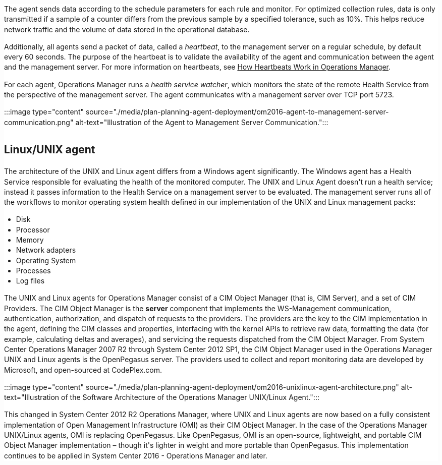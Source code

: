 The agent sends data according to the schedule parameters for each rule and monitor. For optimized collection rules, data is only transmitted if a sample of a counter differs from the previous sample by a specified tolerance, such as 10%. This helps reduce network traffic and the volume of data stored in the operational database.

Additionally, all agents send a packet of data, called a *heartbeat*, to the management server on a regular schedule, by default every 60 seconds. The purpose of the heartbeat is to validate the availability of the agent and communication between the agent and the management server. For more information on heartbeats, see [How Heartbeats Work in Operations Manager](manage-agent-heartbeat-overview.md).

For each agent, Operations Manager runs a *health service watcher*, which monitors the state of the remote Health Service from the perspective of the management server.  The agent communicates with a management server over TCP port 5723.

:::image type="content" source="./media/plan-planning-agent-deployment/om2016-agent-to-management-server-communication.png" alt-text="Illustration of the Agent to Management Server Communication.":::

## Linux/UNIX agent

The architecture of the UNIX and Linux agent differs from a Windows agent significantly. The Windows agent has a Health Service responsible for evaluating the health of the monitored computer. The UNIX and Linux Agent doesn't run a health service; instead it passes information to the Health Service on a management server to be evaluated.  The management server runs all of the workflows to monitor operating system health defined in our implementation of the UNIX and Linux management packs:

   - Disk
   - Processor
   - Memory
   - Network adapters
   - Operating System  
   - Processes
   - Log files  

The UNIX and Linux agents for Operations Manager consist of a CIM Object Manager (that is, CIM Server), and a set of CIM Providers. The CIM Object Manager is the **server** component that implements the WS-Management communication, authentication, authorization, and dispatch of requests to the providers. The providers are the key to the CIM implementation in the agent, defining the CIM classes and properties, interfacing with the kernel APIs to retrieve raw data, formatting the data (for example, calculating deltas and averages), and servicing the requests dispatched from the CIM Object Manager. From System Center Operations Manager 2007 R2 through System Center 2012 SP1, the CIM Object Manager used in the Operations Manager UNIX and Linux agents is the OpenPegasus server. The providers used to collect and report monitoring data are developed by Microsoft, and open-sourced at CodePlex.com.

:::image type="content" source="./media/plan-planning-agent-deployment/om2016-unixlinux-agent-architecture.png" alt-text="Illustration of the Software Architecture of the Operations Manager UNIX/Linux Agent.":::

This changed in System Center 2012 R2 Operations Manager, where UNIX and Linux agents are now based on a fully consistent implementation of Open Management Infrastructure (OMI) as their CIM Object Manager. In the case of the Operations Manager UNIX/Linux agents, OMI is replacing OpenPegasus. Like OpenPegasus, OMI is an open-source, lightweight, and portable CIM Object Manager implementation – though it's lighter in weight and more portable than OpenPegasus. This implementation continues to be applied in System Center 2016 - Operations Manager and later.
